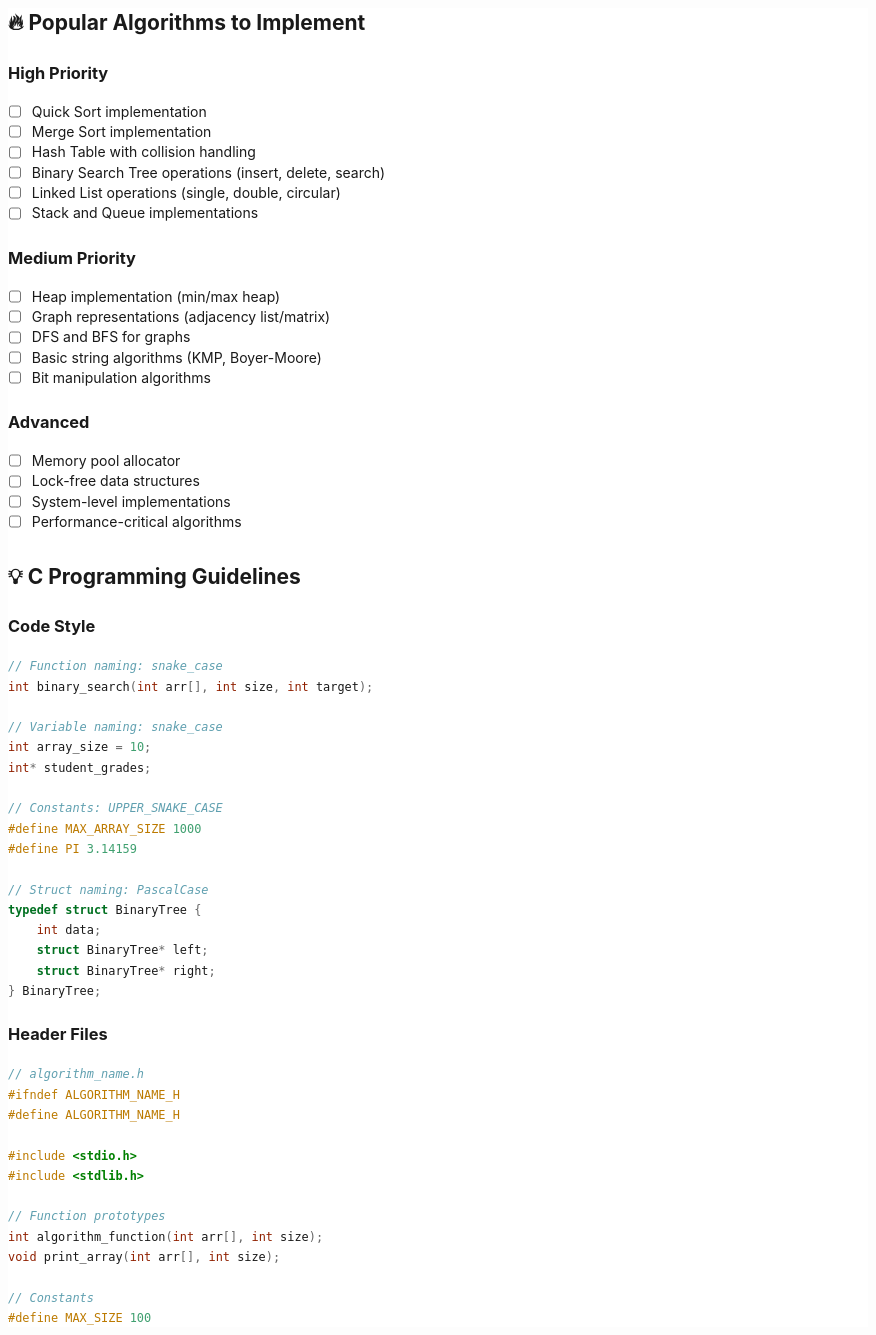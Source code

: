## 🔥 Popular Algorithms to Implement

### High Priority
- [ ] Quick Sort implementation
- [ ] Merge Sort implementation
- [ ] Hash Table with collision handling
- [ ] Binary Search Tree operations (insert, delete, search)
- [ ] Linked List operations (single, double, circular)
- [ ] Stack and Queue implementations

### Medium Priority
- [ ] Heap implementation (min/max heap)
- [ ] Graph representations (adjacency list/matrix)
- [ ] DFS and BFS for graphs
- [ ] Basic string algorithms (KMP, Boyer-Moore)
- [ ] Bit manipulation algorithms

### Advanced
- [ ] Memory pool allocator
- [ ] Lock-free data structures
- [ ] System-level implementations
- [ ] Performance-critical algorithms

## 💡 C Programming Guidelines

### Code Style
```c
// Function naming: snake_case
int binary_search(int arr[], int size, int target);

// Variable naming: snake_case
int array_size = 10;
int* student_grades;

// Constants: UPPER_SNAKE_CASE
#define MAX_ARRAY_SIZE 1000
#define PI 3.14159

// Struct naming: PascalCase
typedef struct BinaryTree {
    int data;
    struct BinaryTree* left;
    struct BinaryTree* right;
} BinaryTree;
```

### Header Files
```c
// algorithm_name.h
#ifndef ALGORITHM_NAME_H
#define ALGORITHM_NAME_H

#include <stdio.h>
#include <stdlib.h>

// Function prototypes
int algorithm_function(int arr[], int size);
void print_array(int arr[], int size);

// Constants
#define MAX_SIZE 100
```
